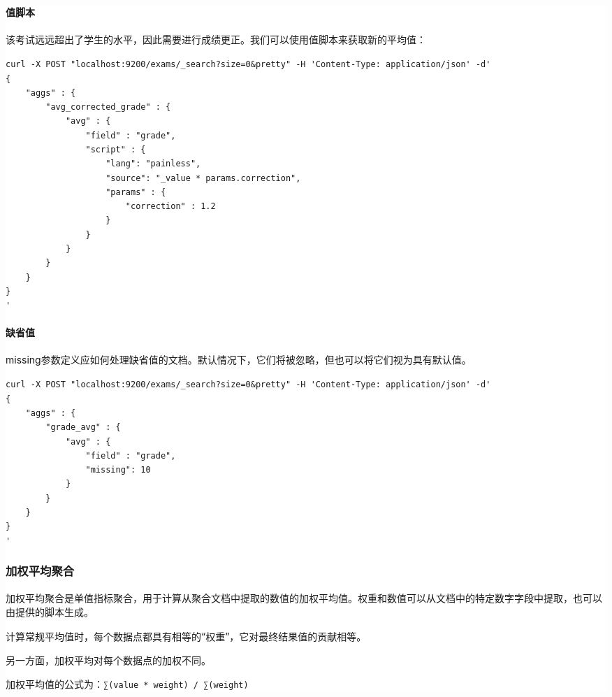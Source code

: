 #### 值脚本

该考试远远超出了学生的水平，因此需要进行成绩更正。我们可以使用值脚本来获取新的平均值：

```shell
curl -X POST "localhost:9200/exams/_search?size=0&pretty" -H 'Content-Type: application/json' -d'
{
    "aggs" : {
        "avg_corrected_grade" : {
            "avg" : {
                "field" : "grade",
                "script" : {
                    "lang": "painless",
                    "source": "_value * params.correction",
                    "params" : {
                        "correction" : 1.2
                    }
                }
            }
        }
    }
}
'

```

#### 缺省值

missing参数定义应如何处理缺省值的文档。默认情况下，它们将被忽略，但也可以将它们视为具有默认值。

```shell
curl -X POST "localhost:9200/exams/_search?size=0&pretty" -H 'Content-Type: application/json' -d'
{
    "aggs" : {
        "grade_avg" : {
            "avg" : {
                "field" : "grade",
                "missing": 10 
            }
        }
    }
}
'
```

### 加权平均聚合

加权平均聚合是单值指标聚合，用于计算从聚合文档中提取的数值的加权平均值。权重和数值可以从文档中的特定数字字段中提取，也可以由提供的脚本生成。

计算常规平均值时，每个数据点都具有相等的“权重”，它对最终结果值的贡献相等。

另一方面，加权平均对每个数据点的加权不同。

加权平均值的公式为：`∑(value * weight) / ∑(weight)`
